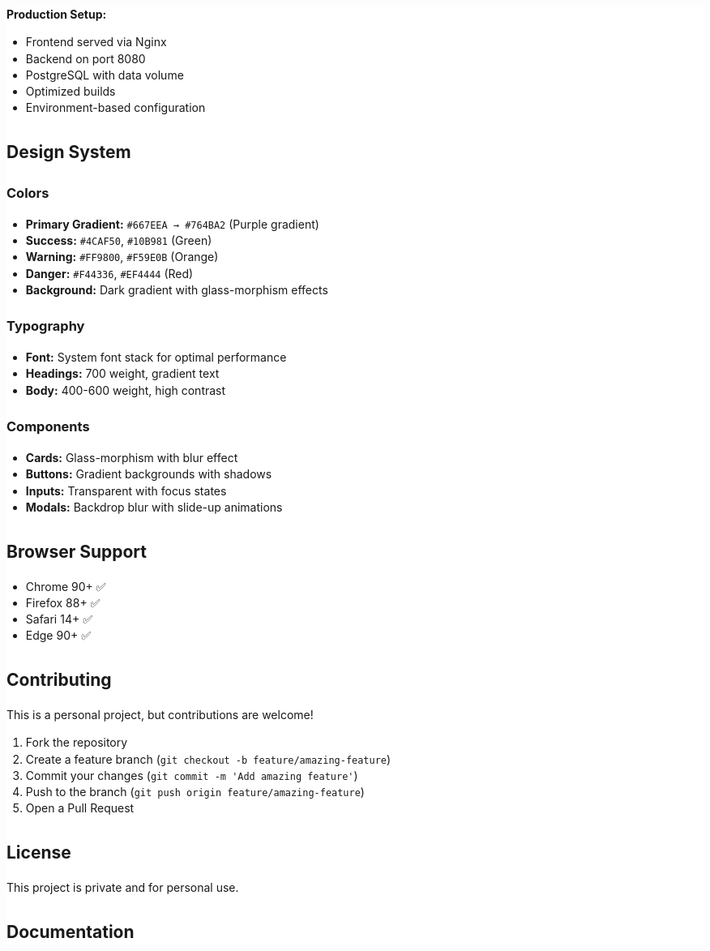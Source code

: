 **Production Setup:**
- Frontend served via Nginx
- Backend on port 8080
- PostgreSQL with data volume
- Optimized builds
- Environment-based configuration

## Design System

### Colors
- **Primary Gradient:** `#667EEA → #764BA2` (Purple gradient)
- **Success:** `#4CAF50`, `#10B981` (Green)
- **Warning:** `#FF9800`, `#F59E0B` (Orange)
- **Danger:** `#F44336`, `#EF4444` (Red)
- **Background:** Dark gradient with glass-morphism effects

### Typography
- **Font:** System font stack for optimal performance
- **Headings:** 700 weight, gradient text
- **Body:** 400-600 weight, high contrast

### Components
- **Cards:** Glass-morphism with blur effect
- **Buttons:** Gradient backgrounds with shadows
- **Inputs:** Transparent with focus states
- **Modals:** Backdrop blur with slide-up animations

## Browser Support

- Chrome 90+ ✅
- Firefox 88+ ✅
- Safari 14+ ✅
- Edge 90+ ✅

## Contributing

This is a personal project, but contributions are welcome!

1. Fork the repository
2. Create a feature branch (`git checkout -b feature/amazing-feature`)
3. Commit your changes (`git commit -m 'Add amazing feature'`)
4. Push to the branch (`git push origin feature/amazing-feature`)
5. Open a Pull Request

## License

This project is private and for personal use.

## Documentation
